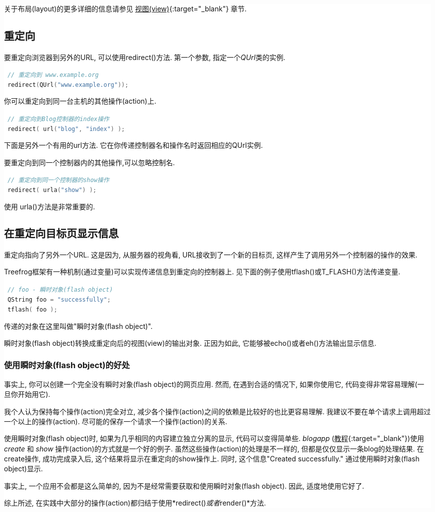 关于布局(layout)的更多详细的信息请参见 [视图(view)](/ch/user-guide/view/index/html){:target="_blank"} 章节.

## 重定向

要重定向浏览器到另外的URL, 可以使用redirect()方法. 第一个参数, 指定一个*QUrl*类的实例.

```c++
 // 重定向到 www.example.org 
 redirect(QUrl("www.example.org"));
```

你可以重定向到同一台主机的其他操作(action)上.

```c++
 // 重定向到Blog控制器的index操作
 redirect( url("blog", "index") );
```

下面是另外一个有用的url方法. 它在你传递控制器名和操作名时返回相应的QUrl实例.

要重定向到同一个控制器内的其他操作,可以忽略控制名.

```c++
 // 重定向到同一个控制器的show操作
 redirect( urla("show") );
```

使用 urla()方法是非常重要的.

## 在重定向目标页显示信息

重定向指向了另外一个URL. 这是因为, 从服务器的视角看, URL接收到了一个新的目标页, 这样产生了调用另外一个控制器的操作的效果.

Treefrog框架有一种机制(通过变量)可以实现传递信息到重定向的控制器上. 见下面的例子使用tflash()或T_FLASH()方法传递变量.

```c++
 // foo - 瞬时对象(flash object)
 QString foo = "successfully";
 tflash( foo );
```

传递的对象在这里叫做"瞬时对象(flash object)".

瞬时对象(flash object)转换成重定向后的视图(view)的输出对象. 正因为如此, 它能够被echo()或者eh()方法输出显示信息.

### 使用瞬时对象(flash object)的好处
事实上, 你可以创建一个完全没有瞬时对象(flash object)的网页应用. 然而, 在遇到合适的情况下, 如果你使用它, 代码变得非常容易理解(一旦你开始用它).

我个人认为保持每个操作(action)完全对立, 减少各个操作(action)之间的依赖是比较好的也比更容易理解. 我建议不要在单个请求上调用超过一个以上的操作(action). 尽可能的保存一个请求一个操作(action)的关系.

使用瞬时对象(flash object)时, 如果为几乎相同的内容建立独立分离的显示, 代码可以变得简单些. 
*blogapp* ([教程](/ch/user-guide/tutorial/index/html){:target="_blank"})使用*create* 和 *show* 操作(action)的方式就是一个好的例子. 虽然这些操作(action)的处理是不一样的, 但都是仅仅显示一条blog的处理结果. 在create操作, 成功完成录入后, 这个结果将显示在重定向的show操作上. 同时, 这个信息"Created successfully." 通过使用瞬时对象(flash object)显示.

事实上, 一个应用不会都是这么简单的, 因为不是经常需要获取和使用瞬时对象(flash object). 因此, 适度地使用它好了.

综上所述, 在实践中大部分的操作(action)都归结于使用*redirect()*或者*render()*方法.
